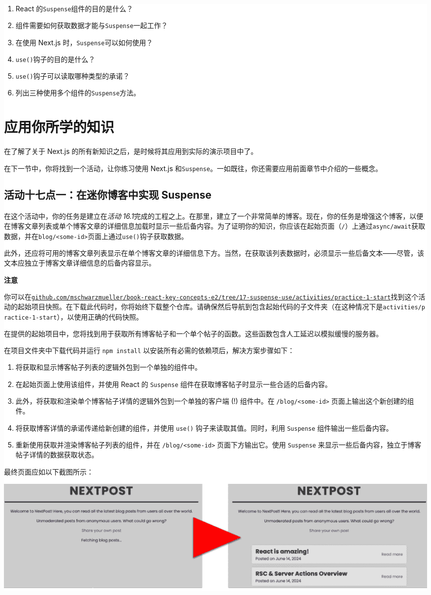 1.  React 的`Suspense`组件的目的是什么？

1.  组件需要如何获取数据才能与`Suspense`一起工作？

1.  在使用 Next.js 时，`Suspense`可以如何使用？

1.  `use()`钩子的目的是什么？

1.  `use()`钩子可以读取哪种类型的承诺？

1.  列出三种使用多个组件的`Suspense`方法。

# 应用你所学的知识

在了解了关于 Next.js 的所有新知识之后，是时候将其应用到实际的演示项目中了。

在下一节中，你将找到一个活动，让你练习使用 Next.js 和`Suspense`。一如既往，你还需要应用前面章节中介绍的一些概念。

## 活动十七点一：在迷你博客中实现 Suspense

在这个活动中，你的任务是建立在*活动 16.1*完成的工程之上。在那里，建立了一个非常简单的博客。现在，你的任务是增强这个博客，以便在博客文章列表或单个博客文章的详细信息加载时显示一些后备内容。为了证明你的知识，你应该在起始页面（`/`）上通过`async/await`获取数据，并在`blog/<some-id>`页面上通过`use()`钩子获取数据。

此外，还应将可用的博客文章列表显示在单个博客文章的详细信息下方。当然，在获取该列表数据时，必须显示一些后备文本——尽管，该文本应独立于博客文章详细信息的后备内容显示。

**注意**

你可以在[`github.com/mschwarzmueller/book-react-key-concepts-e2/tree/17-suspense-use/activities/practice-1-start`](https://github.com/mschwarzmueller/book-react-key-concepts-e2/tree/17-suspense-use/activities/practice-1-start)找到这个活动的起始项目快照。在下载此代码时，你将始终下载整个仓库。请确保然后导航到包含起始代码的子文件夹（在这种情况下是`activities/practice-1-start`），以使用正确的代码快照。

在提供的起始项目中，您将找到用于获取所有博客帖子和一个单个帖子的函数。这些函数包含人工延迟以模拟缓慢的服务器。

在项目文件夹中下载代码并运行 `npm install` 以安装所有必需的依赖项后，解决方案步骤如下：

1.  将获取和显示博客帖子列表的逻辑外包到一个单独的组件中。

1.  在起始页面上使用该组件，并使用 React 的 `Suspense` 组件在获取博客帖子时显示一些合适的后备内容。

1.  此外，将获取和渲染单个博客帖子详情的逻辑外包到一个单独的客户端 (!) 组件中。在 `/blog/<some-id>` 页面上输出这个新创建的组件。

1.  将获取博客详情的承诺传递给新创建的组件，并使用 `use()` 钩子来读取其值。同时，利用 `Suspense` 组件输出一些后备内容。

1.  重新使用获取并渲染博客帖子列表的组件，并在 `/blog/<some-id>` 页面下方输出它。使用 `Suspense` 来显示一些后备内容，独立于博客帖子详情的数据获取状态。

最终页面应如以下截图所示：

![img](img/B31339_17_09.png)

